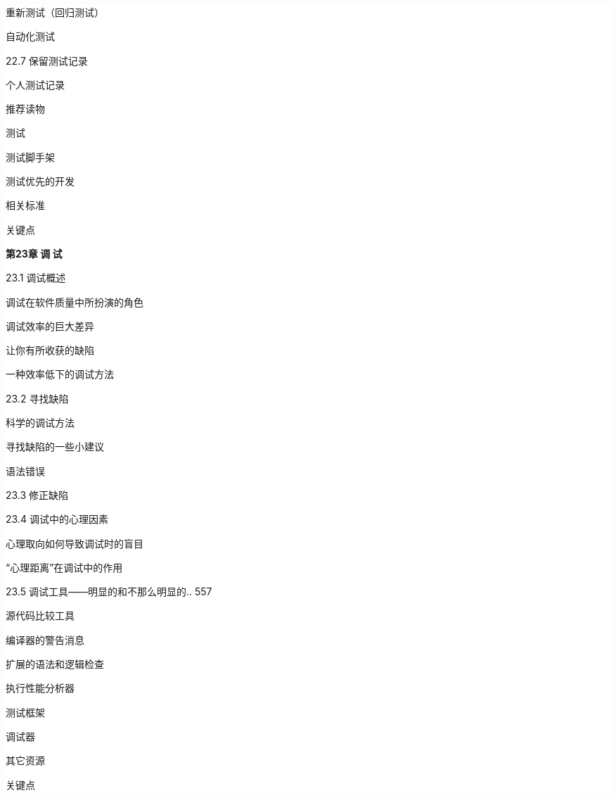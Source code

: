 重新测试（回归测试）

自动化测试

22.7 保留测试记录

个人测试记录

推荐读物

测试

测试脚手架

测试优先的开发

相关标准

关键点

**第23章 调 试**

23.1 调试概述

调试在软件质量中所扮演的角色

调试效率的巨大差异

让你有所收获的缺陷

一种效率低下的调试方法

23.2 寻找缺陷

科学的调试方法

寻找缺陷的一些小建议

语法错误

23.3 修正缺陷

23.4 调试中的心理因素

心理取向如何导致调试时的盲目

“心理距离”在调试中的作用

23.5 调试工具——明显的和不那么明显的.. 557

源代码比较工具

编译器的警告消息

扩展的语法和逻辑检查

执行性能分析器

测试框架

调试器

其它资源

关键点
